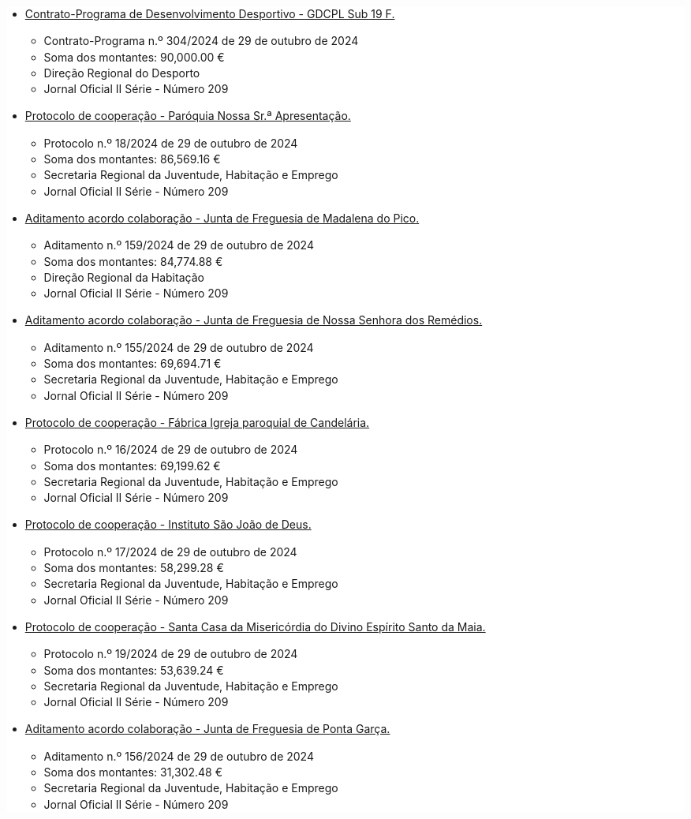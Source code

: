 * [Contrato-Programa de Desenvolvimento Desportivo - GDCPL Sub 19 F.](https://jo.azores.gov.pt/#/ato/00a17a42-b8ee-4501-844f-bfa580ced402)
  * Contrato-Programa n.º 304/2024 de 29 de outubro de 2024
  * Soma dos montantes: 90,000.00 €
  * Direção Regional do Desporto
  * Jornal Oficial II Série - Número 209

* [Protocolo de cooperação - Paróquia Nossa Sr.ª Apresentação.](https://jo.azores.gov.pt/#/ato/2885219e-652a-4bdb-be1e-77a78cc2da59)
  * Protocolo n.º 18/2024 de 29 de outubro de 2024
  * Soma dos montantes: 86,569.16 €
  * Secretaria Regional da Juventude, Habitação e Emprego
  * Jornal Oficial II Série - Número 209

* [Aditamento acordo colaboração - Junta de Freguesia de Madalena do Pico.](https://jo.azores.gov.pt/#/ato/117f3930-7c03-4f4b-9ea4-1c6cc350cfb2)
  * Aditamento n.º 159/2024 de 29 de outubro de 2024
  * Soma dos montantes: 84,774.88 €
  * Direção Regional da Habitação
  * Jornal Oficial II Série - Número 209

* [Aditamento acordo colaboração - Junta de Freguesia de Nossa Senhora dos Remédios.](https://jo.azores.gov.pt/#/ato/d7737a25-91b8-43b0-bec8-a49c798490e1)
  * Aditamento n.º 155/2024 de 29 de outubro de 2024
  * Soma dos montantes: 69,694.71 €
  * Secretaria Regional da Juventude, Habitação e Emprego
  * Jornal Oficial II Série - Número 209

* [Protocolo de cooperação - Fábrica Igreja paroquial de Candelária.](https://jo.azores.gov.pt/#/ato/12ad49a4-1880-488a-9aac-73c30f3caa50)
  * Protocolo n.º 16/2024 de 29 de outubro de 2024
  * Soma dos montantes: 69,199.62 €
  * Secretaria Regional da Juventude, Habitação e Emprego
  * Jornal Oficial II Série - Número 209

* [Protocolo de cooperação - Instituto São João de Deus.](https://jo.azores.gov.pt/#/ato/ea70b69a-2207-4af0-8684-185196a3bb01)
  * Protocolo n.º 17/2024 de 29 de outubro de 2024
  * Soma dos montantes: 58,299.28 €
  * Secretaria Regional da Juventude, Habitação e Emprego
  * Jornal Oficial II Série - Número 209

* [Protocolo de cooperação - Santa Casa da Misericórdia do Divino Espírito Santo da Maia.](https://jo.azores.gov.pt/#/ato/ace2afab-8e74-438f-b429-789bdd33bec7)
  * Protocolo n.º 19/2024 de 29 de outubro de 2024
  * Soma dos montantes: 53,639.24 €
  * Secretaria Regional da Juventude, Habitação e Emprego
  * Jornal Oficial II Série - Número 209

* [Aditamento acordo colaboração - Junta de Freguesia de Ponta Garça.](https://jo.azores.gov.pt/#/ato/9e8f95b1-b03d-4b9f-977e-10353f256926)
  * Aditamento n.º 156/2024 de 29 de outubro de 2024
  * Soma dos montantes: 31,302.48 €
  * Secretaria Regional da Juventude, Habitação e Emprego
  * Jornal Oficial II Série - Número 209
